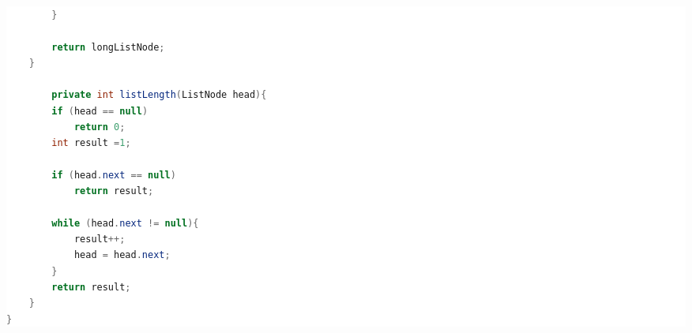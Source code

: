 ```java
        }

        return longListNode;
    }
    
        private int listLength(ListNode head){
        if (head == null)
            return 0;
        int result =1;

        if (head.next == null)
            return result;

        while (head.next != null){
            result++;
            head = head.next;
        }
        return result;
    }
}

```